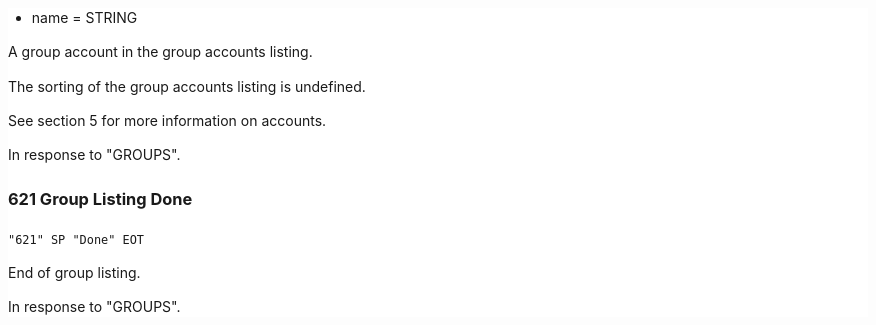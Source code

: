   * name    = STRING

A group account in the group accounts listing.

The sorting of the group accounts listing is undefined.

See section 5 for more information on accounts.

In response to "GROUPS".

### 621 Group Listing Done ###
`"621" SP "Done" EOT`

End of group listing.

In response to "GROUPS".